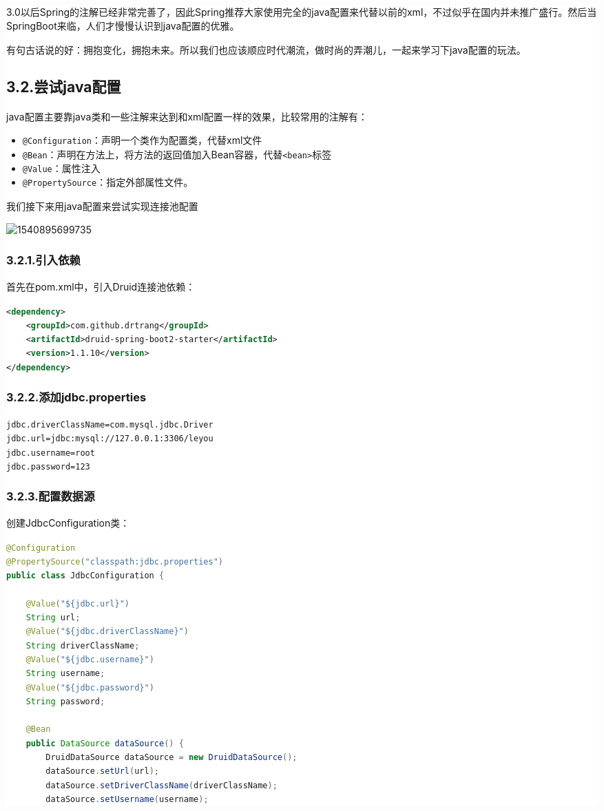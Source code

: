   3.0以后Spring的注解已经非常完善了，因此Spring推荐大家使用完全的java配置来代替以前的xml，不过似乎在国内并未推广盛行。然后当SpringBoot来临，人们才慢慢认识到java配置的优雅。

有句古话说的好：拥抱变化，拥抱未来。所以我们也应该顺应时代潮流，做时尚的弄潮儿，一起来学习下java配置的玩法。



## 3.2.尝试java配置

java配置主要靠java类和一些注解来达到和xml配置一样的效果，比较常用的注解有：

- `@Configuration`：声明一个类作为配置类，代替xml文件
- `@Bean`：声明在方法上，将方法的返回值加入Bean容器，代替`<bean>`标签
- `@Value`：属性注入 
- `@PropertySource`：指定外部属性文件。

我们接下来用java配置来尝试实现连接池配置

 ![1540895699735](assets/1540895699735.png)



### 3.2.1.引入依赖

首先在pom.xml中，引入Druid连接池依赖：

```xml
<dependency>
    <groupId>com.github.drtrang</groupId>
    <artifactId>druid-spring-boot2-starter</artifactId>
    <version>1.1.10</version>
</dependency>
```



### 3.2.2.添加jdbc.properties

```properties
jdbc.driverClassName=com.mysql.jdbc.Driver
jdbc.url=jdbc:mysql://127.0.0.1:3306/leyou
jdbc.username=root
jdbc.password=123
```



### 3.2.3.配置数据源

创建JdbcConfiguration类：

```java
@Configuration
@PropertySource("classpath:jdbc.properties")
public class JdbcConfiguration {

    @Value("${jdbc.url}")
    String url;
    @Value("${jdbc.driverClassName}")
    String driverClassName;
    @Value("${jdbc.username}")
    String username;
    @Value("${jdbc.password}")
    String password;

    @Bean
    public DataSource dataSource() {
        DruidDataSource dataSource = new DruidDataSource();
        dataSource.setUrl(url);
        dataSource.setDriverClassName(driverClassName);
        dataSource.setUsername(username);
```